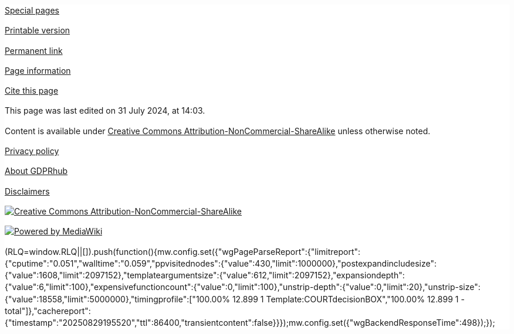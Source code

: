 [Special pages](/index.php?title=Special:SpecialPages "A list of all special pages [q]")

[Printable version](javascript:print\(\); "Printable version of this page [p]")

[Permanent link](/index.php?title=AG_D%C3%BCsseldorf_-_2_Ca_4416/23&oldid=42447 "Permanent link to this revision of this page")

[Page information](/index.php?title=AG_D%C3%BCsseldorf_-_2_Ca_4416/23&action=info "More information about this page")

[Cite this page](/index.php?title=Special:CiteThisPage&page=AG_D%C3%BCsseldorf_-_2_Ca_4416%2F23&id=42447&wpFormIdentifier=titleform "Information on how to cite this page")

This page was last edited on 31 July 2024, at 14:03.

Content is available under [Creative Commons Attribution-NonCommercial-ShareAlike](https://creativecommons.org/licenses/by-nc-sa/4.0/) unless otherwise noted.

[Privacy policy](/index.php?title=GDPRhub:Privacy_policy)

[About GDPRhub](/index.php?title=GDPRhub:About)

[Disclaimers](/index.php?title=GDPRhub:General_disclaimer)

[![Creative Commons Attribution-NonCommercial-ShareAlike](/resources/assets/licenses/cc-by-nc-sa.png)](https://creativecommons.org/licenses/by-nc-sa/4.0/)

[![Powered by MediaWiki](/resources/assets/poweredby_mediawiki_88x31.png)](https://www.mediawiki.org/)

(RLQ=window.RLQ||\[\]).push(function(){mw.config.set({"wgPageParseReport":{"limitreport":{"cputime":"0.051","walltime":"0.059","ppvisitednodes":{"value":430,"limit":1000000},"postexpandincludesize":{"value":1608,"limit":2097152},"templateargumentsize":{"value":612,"limit":2097152},"expansiondepth":{"value":6,"limit":100},"expensivefunctioncount":{"value":0,"limit":100},"unstrip-depth":{"value":0,"limit":20},"unstrip-size":{"value":18558,"limit":5000000},"timingprofile":\["100.00% 12.899 1 Template:COURTdecisionBOX","100.00% 12.899 1 -total"\]},"cachereport":{"timestamp":"20250829195520","ttl":86400,"transientcontent":false}}});mw.config.set({"wgBackendResponseTime":498});});